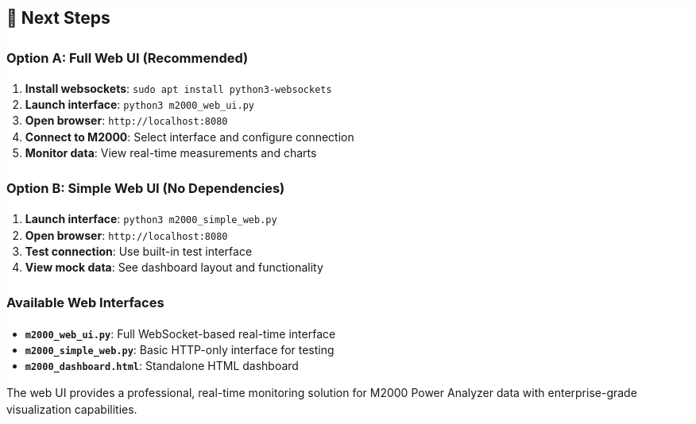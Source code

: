 ## 🎯 **Next Steps**

### **Option A: Full Web UI (Recommended)**
1. **Install websockets**: `sudo apt install python3-websockets`
2. **Launch interface**: `python3 m2000_web_ui.py`
3. **Open browser**: `http://localhost:8080`
4. **Connect to M2000**: Select interface and configure connection
5. **Monitor data**: View real-time measurements and charts

### **Option B: Simple Web UI (No Dependencies)**
1. **Launch interface**: `python3 m2000_simple_web.py`
2. **Open browser**: `http://localhost:8080`
3. **Test connection**: Use built-in test interface
4. **View mock data**: See dashboard layout and functionality

### **Available Web Interfaces**
- **`m2000_web_ui.py`**: Full WebSocket-based real-time interface
- **`m2000_simple_web.py`**: Basic HTTP-only interface for testing
- **`m2000_dashboard.html`**: Standalone HTML dashboard

The web UI provides a professional, real-time monitoring solution for M2000 Power Analyzer data with enterprise-grade visualization capabilities.
